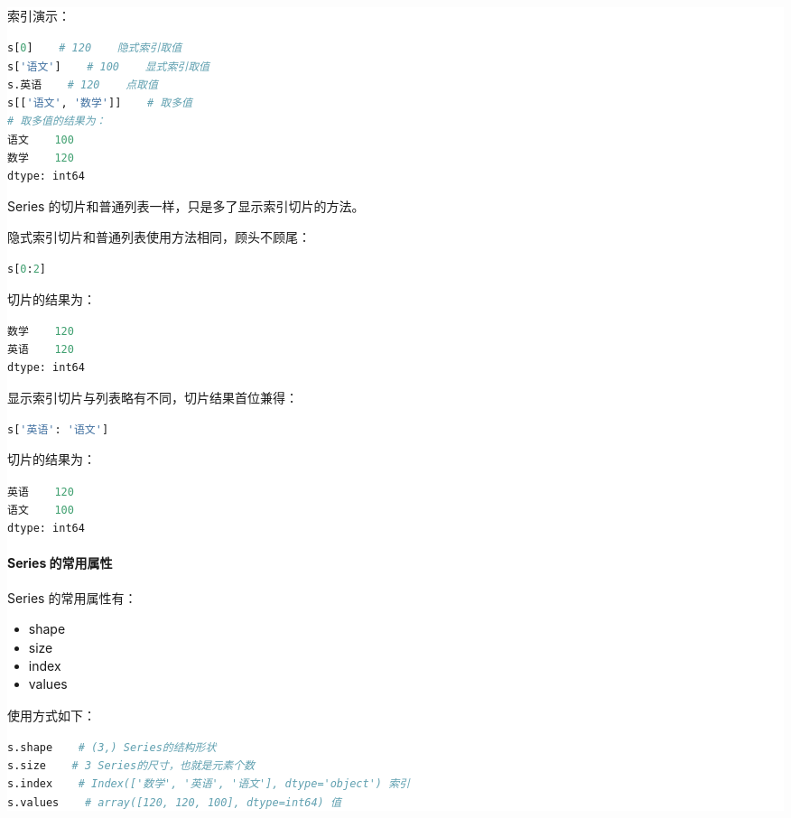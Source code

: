 索引演示：

```python
s[0]    # 120    隐式索引取值
s['语文']    # 100    显式索引取值
s.英语    # 120    点取值
s[['语文', '数学']]    # 取多值
# 取多值的结果为：
语文    100
数学    120
dtype: int64
```

Series 的切片和普通列表一样，只是多了显示索引切片的方法。

隐式索引切片和普通列表使用方法相同，顾头不顾尾：

```python
s[0:2]
```

切片的结果为：

```python
数学    120
英语    120
dtype: int64
```

显示索引切片与列表略有不同，切片结果首位兼得：

```python
s['英语': '语文']
```

切片的结果为：

```python
英语    120
语文    100
dtype: int64
```

#### Series 的常用属性

Series 的常用属性有：

- shape
- size
- index
- values

使用方式如下：

```python
s.shape    # (3,) Series的结构形状
s.size    # 3 Series的尺寸，也就是元素个数
s.index    # Index(['数学', '英语', '语文'], dtype='object') 索引
s.values    # array([120, 120, 100], dtype=int64) 值
```

